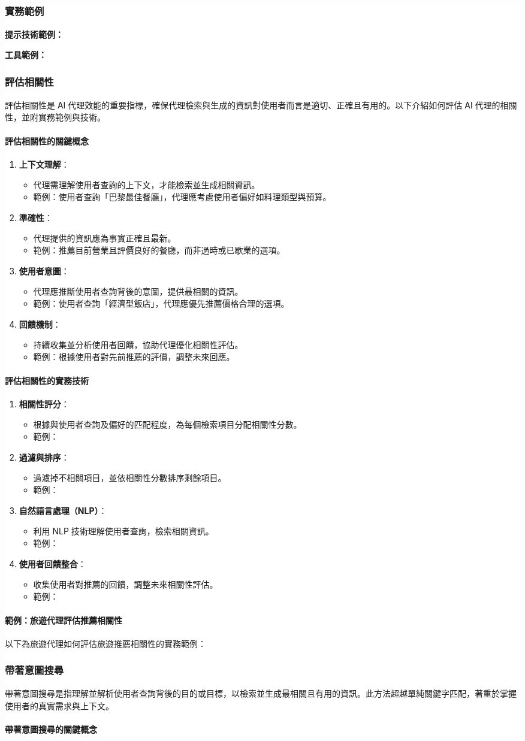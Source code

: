 ### 實務範例

**提示技術範例：**

**工具範例：**

### 評估相關性

評估相關性是 AI 代理效能的重要指標，確保代理檢索與生成的資訊對使用者而言是適切、正確且有用的。以下介紹如何評估 AI 代理的相關性，並附實務範例與技術。

#### 評估相關性的關鍵概念

1. **上下文理解**：
   - 代理需理解使用者查詢的上下文，才能檢索並生成相關資訊。
   - 範例：使用者查詢「巴黎最佳餐廳」，代理應考慮使用者偏好如料理類型與預算。

2. **準確性**：
   - 代理提供的資訊應為事實正確且最新。
   - 範例：推薦目前營業且評價良好的餐廳，而非過時或已歇業的選項。

3. **使用者意圖**：
   - 代理應推斷使用者查詢背後的意圖，提供最相關的資訊。
   - 範例：使用者查詢「經濟型飯店」，代理應優先推薦價格合理的選項。

4. **回饋機制**：
   - 持續收集並分析使用者回饋，協助代理優化相關性評估。
   - 範例：根據使用者對先前推薦的評價，調整未來回應。

#### 評估相關性的實務技術

1. **相關性評分**：
   - 根據與使用者查詢及偏好的匹配程度，為每個檢索項目分配相關性分數。
   - 範例：

2. **過濾與排序**：
   - 過濾掉不相關項目，並依相關性分數排序剩餘項目。
   - 範例：

3. **自然語言處理（NLP）**：
   - 利用 NLP 技術理解使用者查詢，檢索相關資訊。
   - 範例：

4. **使用者回饋整合**：
   - 收集使用者對推薦的回饋，調整未來相關性評估。
   - 範例：

#### 範例：旅遊代理評估推薦相關性

以下為旅遊代理如何評估旅遊推薦相關性的實務範例：

### 帶著意圖搜尋

帶著意圖搜尋是指理解並解析使用者查詢背後的目的或目標，以檢索並生成最相關且有用的資訊。此方法超越單純關鍵字匹配，著重於掌握使用者的真實需求與上下文。

#### 帶著意圖搜尋的關鍵概念
